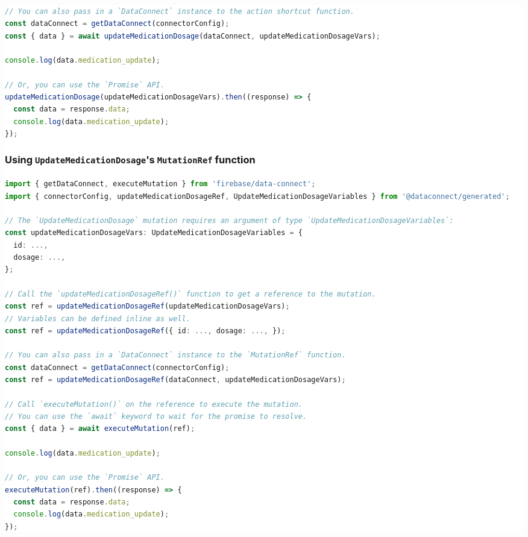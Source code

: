 ```typescript
// You can also pass in a `DataConnect` instance to the action shortcut function.
const dataConnect = getDataConnect(connectorConfig);
const { data } = await updateMedicationDosage(dataConnect, updateMedicationDosageVars);

console.log(data.medication_update);

// Or, you can use the `Promise` API.
updateMedicationDosage(updateMedicationDosageVars).then((response) => {
  const data = response.data;
  console.log(data.medication_update);
});
```

### Using `UpdateMedicationDosage`'s `MutationRef` function

```typescript
import { getDataConnect, executeMutation } from 'firebase/data-connect';
import { connectorConfig, updateMedicationDosageRef, UpdateMedicationDosageVariables } from '@dataconnect/generated';

// The `UpdateMedicationDosage` mutation requires an argument of type `UpdateMedicationDosageVariables`:
const updateMedicationDosageVars: UpdateMedicationDosageVariables = {
  id: ..., 
  dosage: ..., 
};

// Call the `updateMedicationDosageRef()` function to get a reference to the mutation.
const ref = updateMedicationDosageRef(updateMedicationDosageVars);
// Variables can be defined inline as well.
const ref = updateMedicationDosageRef({ id: ..., dosage: ..., });

// You can also pass in a `DataConnect` instance to the `MutationRef` function.
const dataConnect = getDataConnect(connectorConfig);
const ref = updateMedicationDosageRef(dataConnect, updateMedicationDosageVars);

// Call `executeMutation()` on the reference to execute the mutation.
// You can use the `await` keyword to wait for the promise to resolve.
const { data } = await executeMutation(ref);

console.log(data.medication_update);

// Or, you can use the `Promise` API.
executeMutation(ref).then((response) => {
  const data = response.data;
  console.log(data.medication_update);
});
```

